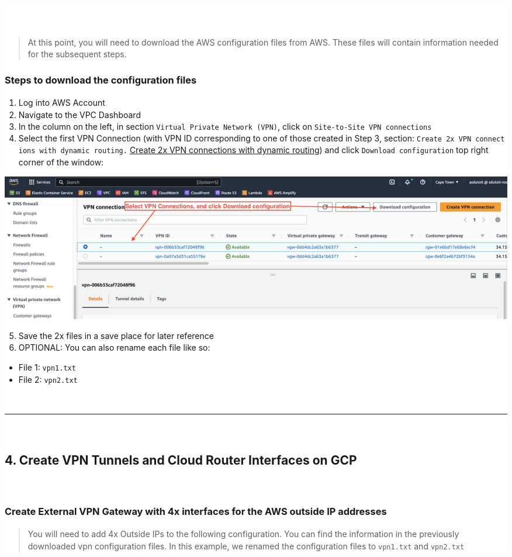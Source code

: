 <br />

<br />

> At this point, you will need to download the AWS configuration files from AWS. These files will contain information needed for the subsequent steps.

### Steps to download the configuration files

1. Log into AWS Account
2. Navigate to the VPC Dashboard
3. In the column on the left, in section `Virtual Private Network (VPN)`, click on `Site-to-Site VPN connections`
4. Select the first VPN Connection (with VPN ID corresponding to one of those created in Step 3, section: `Create 2x VPN connections with dynamic routing.` [Create 2x VPN connections with dynamic routing](#create-2x-vpn-connections-with-dynamic-routing)) and click `Download configuration` top right corner of the window:

![vpn connections and configurationdownload](vpn_connections_download.png)

5. Save the 2x files in a save place for later reference
6. OPTIONAL: You can also rename each file like so:

- File 1: `vpn1.txt`
- File 2: `vpn2.txt`

<br />

---

<br />

## 4. Create VPN Tunnels and Cloud Router Interfaces on GCP

<br />

### Create External VPN Gateway with 4x interfaces for the AWS outside IP addresses

> You will need to add 4x Outside IPs to the following configuration.
> You can find the information in the previously downloaded vpn configuration files. In this example, we renamed the configuration files to `vpn1.txt` and `vpn2.txt`
